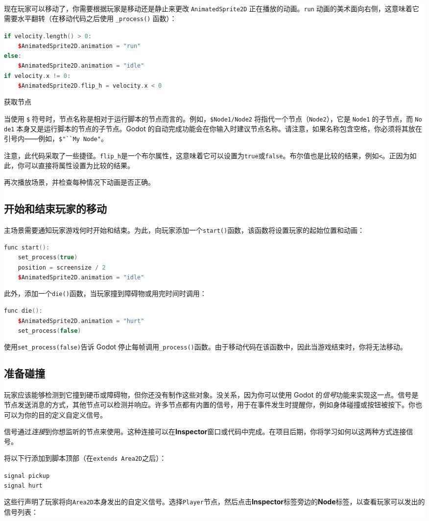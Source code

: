 现在玩家可以移动了，你需要根据玩家是移动还是静止来更改 `AnimatedSprite2D` 正在播放的动画。`run` 动画的美术面向右侧，这意味着它需要水平翻转（在移动代码之后使用 `_process()` 函数）：

```cpp
if velocity.length() > 0:
    $AnimatedSprite2D.animation = "run"
else:
    $AnimatedSprite2D.animation = "idle"
if velocity.x != 0:
    $AnimatedSprite2D.flip_h = velocity.x < 0
```

获取节点

当使用 `$` 符号时，节点名称是相对于运行脚本的节点而言的。例如，`$Node1/Node2` 将指代一个节点（`Node2`），它是 `Node1` 的子节点，而 `Node1` 本身又是运行脚本的节点的子节点。Godot 的自动完成功能会在你输入时建议节点名称。请注意，如果名称包含空格，你必须将其放在引号内——例如，`$"``My Node"`。

注意，此代码采取了一些捷径。`flip_h`是一个布尔属性，这意味着它可以设置为`true`或`false`。布尔值也是比较的结果，例如`<`。正因为如此，你可以直接将属性设置为比较的结果。

再次播放场景，并检查每种情况下动画是否正确。

## 开始和结束玩家的移动

主场景需要通知玩家游戏何时开始和结束。为此，向玩家添加一个`start()`函数，该函数将设置玩家的起始位置和动画：

```cpp
func start():
    set_process(true)
    position = screensize / 2
    $AnimatedSprite2D.animation = "idle"
```

此外，添加一个`die()`函数，当玩家撞到障碍物或用完时间时调用：

```cpp
func die():
    $AnimatedSprite2D.animation = "hurt"
    set_process(false)
```

使用`set_process(false)`告诉 Godot 停止每帧调用`_process()`函数。由于移动代码在该函数中，因此当游戏结束时，你将无法移动。

## 准备碰撞

玩家应该能够检测到它撞到硬币或障碍物，但你还没有制作这些对象。没关系，因为你可以使用 Godot 的*信号*功能来实现这一点。信号是节点发送消息的方式，其他节点可以检测并响应。许多节点都有内置的信号，用于在事件发生时提醒你，例如身体碰撞或按钮被按下。你也可以为你的目的定义自定义信号。

信号通过*连接*到你想监听的节点来使用。这种连接可以在**Inspector**窗口或代码中完成。在项目后期，你将学习如何以这两种方式连接信号。

将以下行添加到脚本顶部（在`extends Area2D`之后）：

```cpp
signal pickup
signal hurt
```

这些行声明了玩家将向`Area2D`本身发出的自定义信号。选择`Player`节点，然后点击**Inspector**标签旁边的**Node**标签，以查看玩家可以发出的信号列表：
